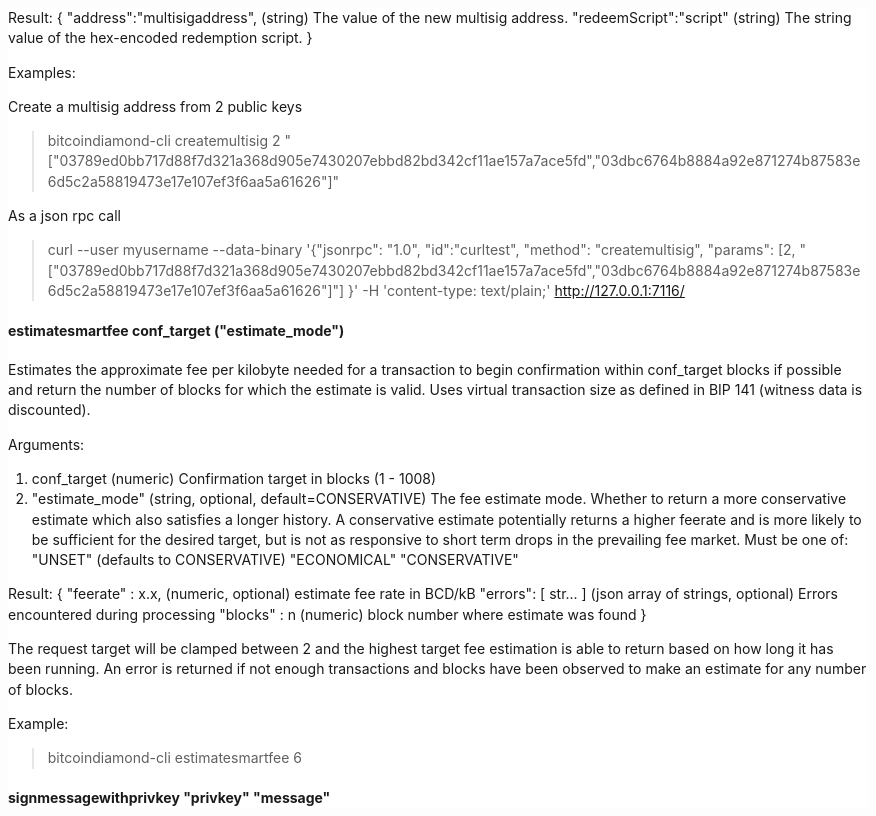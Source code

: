 Result:
{
  "address":"multisigaddress",  (string) The value of the new multisig address.
  "redeemScript":"script"       (string) The string value of the hex-encoded redemption script.
}

Examples:

Create a multisig address from 2 public keys
> bitcoindiamond-cli createmultisig 2 "[\"03789ed0bb717d88f7d321a368d905e7430207ebbd82bd342cf11ae157a7ace5fd\",\"03dbc6764b8884a92e871274b87583e6d5c2a58819473e17e107ef3f6aa5a61626\"]"

As a json rpc call

> curl --user myusername --data-binary '{"jsonrpc": "1.0", "id":"curltest", "method": "createmultisig", "params": [2, "[\"03789ed0bb717d88f7d321a368d905e7430207ebbd82bd342cf11ae157a7ace5fd\",\"03dbc6764b8884a92e871274b87583e6d5c2a58819473e17e107ef3f6aa5a61626\"]"] }' -H 'content-type: text/plain;' http://127.0.0.1:7116/

#### estimatesmartfee conf_target ("estimate_mode")

Estimates the approximate fee per kilobyte needed for a transaction to begin
confirmation within conf_target blocks if possible and return the number of blocks
for which the estimate is valid. Uses virtual transaction size as defined
in BIP 141 (witness data is discounted).

Arguments:
1. conf_target     (numeric) Confirmation target in blocks (1 - 1008)
2. "estimate_mode" (string, optional, default=CONSERVATIVE) The fee estimate mode.
                   Whether to return a more conservative estimate which also satisfies
                   a longer history. A conservative estimate potentially returns a
                   higher feerate and is more likely to be sufficient for the desired
                   target, but is not as responsive to short term drops in the
                   prevailing fee market.  Must be one of:
       "UNSET" (defaults to CONSERVATIVE)
       "ECONOMICAL"
       "CONSERVATIVE"

Result:
{
  "feerate" : x.x,     (numeric, optional) estimate fee rate in BCD/kB
  "errors": [ str... ] (json array of strings, optional) Errors encountered during processing
  "blocks" : n         (numeric) block number where estimate was found
}

The request target will be clamped between 2 and the highest target
fee estimation is able to return based on how long it has been running.
An error is returned if not enough transactions and blocks
have been observed to make an estimate for any number of blocks.

Example:

> bitcoindiamond-cli estimatesmartfee 6

#### signmessagewithprivkey "privkey" "message"
